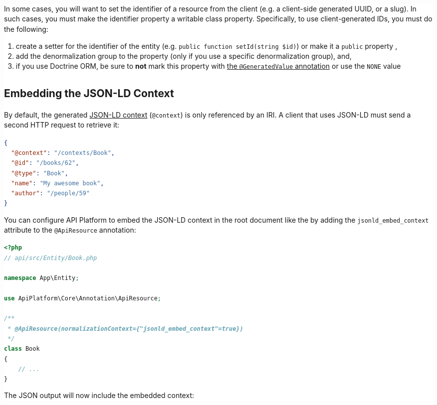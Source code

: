 In some cases, you will want to set the identifier of a resource from the client (e.g. a client-side generated UUID, or a slug).
In such cases, you must make the identifier property a writable class property.  Specifically, to use client-generated IDs, you 
must do the following:

1. create a setter for the identifier of the entity (e.g. `public function setId(string $id)`) or make it a `public` property ,
2. add the denormalization group to the property (only if you use a specific denormalization group), and,
3. if you use Doctrine ORM, be sure to **not** mark this property with [the `@GeneratedValue` annotation](http://docs.doctrine-project.org/projects/doctrine-orm/en/latest/reference/basic-mapping.html#identifier-generation-strategies)
  or use the `NONE` value

## Embedding the JSON-LD Context

By default, the generated [JSON-LD context](https://www.w3.org/TR/json-ld/#the-context) (`@context`) is only referenced by
an IRI. A client that uses JSON-LD must send a second HTTP request to retrieve it:

```json
{
  "@context": "/contexts/Book",
  "@id": "/books/62",
  "@type": "Book",
  "name": "My awesome book",
  "author": "/people/59"
}
```

You can configure API Platform to embed the JSON-LD context in the root document like the by adding the `jsonld_embed_context`
attribute to the `@ApiResource` annotation:

```php
<?php
// api/src/Entity/Book.php

namespace App\Entity;

use ApiPlatform\Core\Annotation\ApiResource;

/**
 * @ApiResource(normalizationContext={"jsonld_embed_context"=true})
 */
class Book
{
    // ...
}
```

The JSON output will now include the embedded context:
